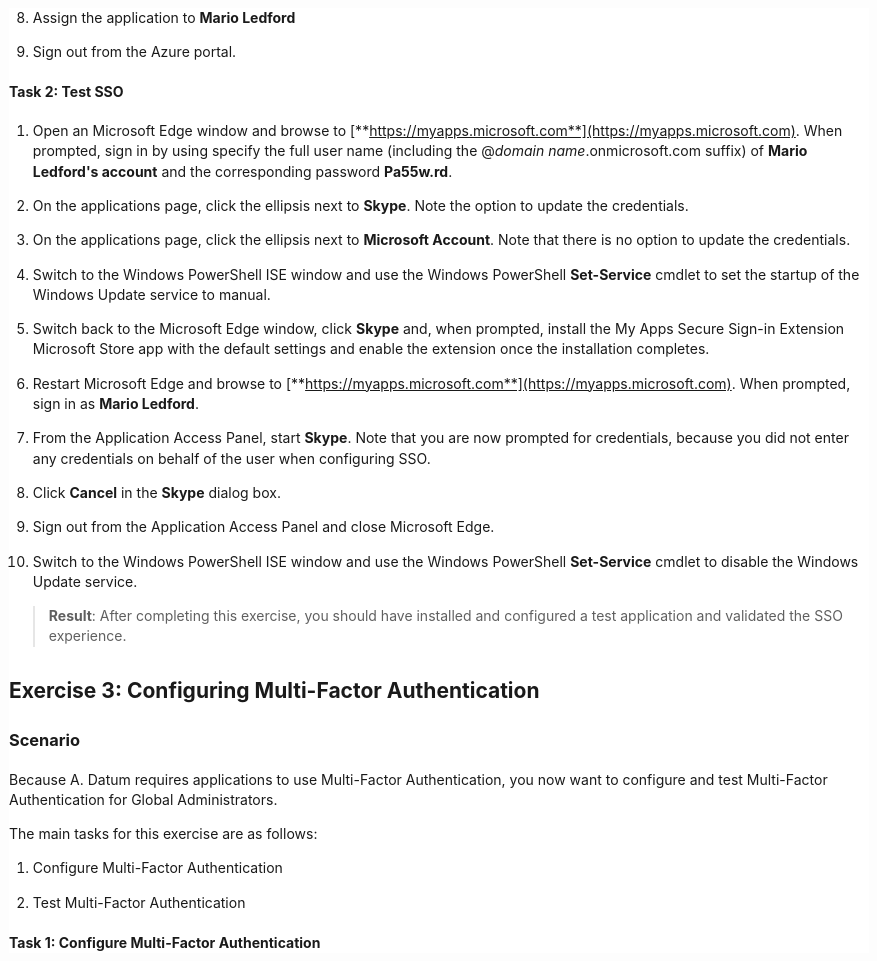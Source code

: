 8. Assign the application to **Mario Ledford**

9. Sign out from the Azure portal.


#### Task 2: Test SSO
  
1. Open an Microsoft Edge window and browse to [**https://myapps.microsoft.com**](https://myapps.microsoft.com). When prompted, sign in by using specify the full user name (including the @*domain name*.onmicrosoft.com suffix) of **Mario Ledford's account** and the corresponding password **Pa55w.rd**. 

2. On the applications page, click the ellipsis next to **Skype**. Note the option to update the credentials. 

3. On the applications page, click the ellipsis next to **Microsoft Account**. Note that there is no option to update the credentials.

4. Switch to the Windows PowerShell ISE window and use the Windows PowerShell **Set-Service** cmdlet to set the startup of the Windows Update service to manual.

5. Switch back to the Microsoft Edge window, click **Skype** and, when prompted, install the My Apps Secure Sign-in Extension Microsoft Store app with the default settings and enable the extension once the installation completes.

6. Restart Microsoft Edge and browse to [**https://myapps.microsoft.com**](https://myapps.microsoft.com). When prompted, sign in as **Mario Ledford**.

7. From the Application Access Panel, start **Skype**. Note that you are now prompted for credentials, because you did not enter any credentials on behalf of the user when configuring SSO. 

8. Click **Cancel** in the **Skype** dialog box.

9. Sign out from the Application Access Panel and close Microsoft Edge.

10. Switch to the Windows PowerShell ISE window and use the Windows PowerShell **Set-Service** cmdlet to disable the Windows Update service.


> **Result**: After completing this exercise, you should have installed and configured a test application and validated the SSO experience.


## Exercise 3: Configuring Multi-Factor Authentication
  
### Scenario
  
 Because A. Datum requires applications to use Multi-Factor Authentication, you now want to configure and test Multi-Factor Authentication for Global Administrators.

The main tasks for this exercise are as follows:

1. Configure Multi-Factor Authentication

2. Test Multi-Factor Authentication



#### Task 1: Configure Multi-Factor Authentication
  
